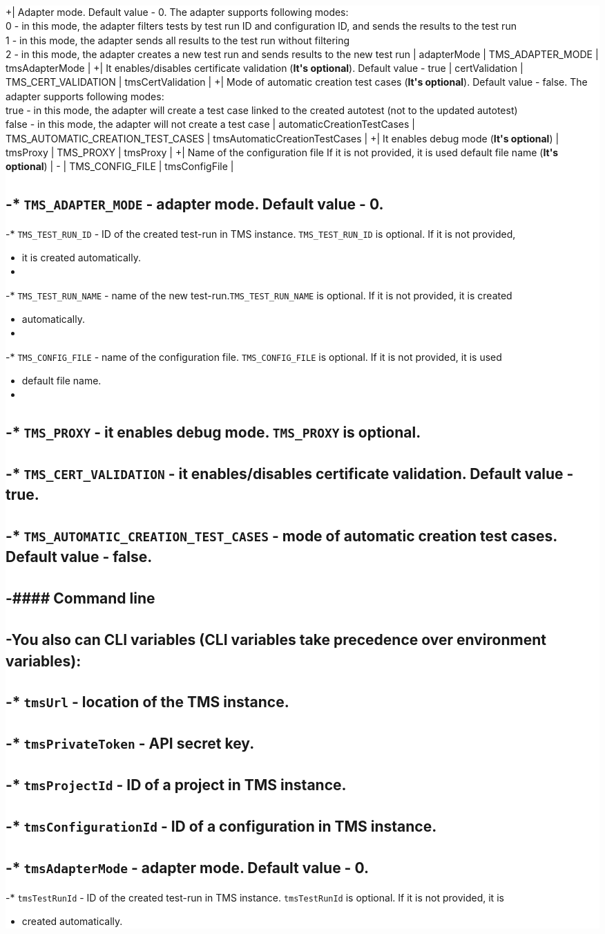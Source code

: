 +| Adapter mode. Default value - 0. The adapter supports following modes:<br/>0 - in this mode, the adapter filters tests by test run ID and configuration ID, and sends the results to the test run<br/>1 - in this mode, the adapter sends all results to the test run without filtering<br/>2 - in this mode, the adapter creates a new test run and sends results to the new test run | adapterMode                | TMS_ADAPTER_MODE                  | tmsAdapterMode                |
+| It enables/disables certificate validation (**It's optional**). Default value - true                                                                                                                                                                                                                                                                                                   | certValidation             | TMS_CERT_VALIDATION               | tmsCertValidation             |
+| Mode of automatic creation test cases (**It's optional**). Default value - false. The adapter supports following modes:<br/>true - in this mode, the adapter will create a test case linked to the created autotest (not to the updated autotest)<br/>false - in this mode, the adapter will not create a test case                                                                    | automaticCreationTestCases | TMS_AUTOMATIC_CREATION_TEST_CASES | tmsAutomaticCreationTestCases |
+| It enables debug mode (**It's optional**)                                                                                                                                                                                                                                                                                                                                              | tmsProxy                   | TMS_PROXY                         | tmsProxy                      |
+| Name of the configuration file If it is not provided, it is used default file name (**It's optional**)                                                                                                                                                                                                                                                                                 | -                          | TMS_CONFIG_FILE                   | tmsConfigFile                 |
 
-* `TMS_ADAPTER_MODE` - adapter mode. Default value - 0.
-
-* `TMS_TEST_RUN_ID` - ID of the created test-run in TMS instance. `TMS_TEST_RUN_ID` is optional. If it is not provided,
-  it is created automatically.
-
-* `TMS_TEST_RUN_NAME` - name of the new test-run.`TMS_TEST_RUN_NAME` is optional. If it is not provided, it is created
-  automatically.
-
-* `TMS_CONFIG_FILE` - name of the configuration file. `TMS_CONFIG_FILE` is optional. If it is not provided, it is used
-  default file name.
-
-* `TMS_PROXY` - it enables debug mode. `TMS_PROXY` is optional.
-
-* `TMS_CERT_VALIDATION` - it enables/disables certificate validation. Default value - true.
-
-* `TMS_AUTOMATIC_CREATION_TEST_CASES` - mode of automatic creation test cases. Default value - false.
-
-#### Command line
-
-You also can CLI variables (CLI variables take precedence over environment variables):
-
-* `tmsUrl` - location of the TMS instance.
-
-* `tmsPrivateToken` - API secret key.
-
-* `tmsProjectId` - ID of a project in TMS instance.
-
-* `tmsConfigurationId` - ID of a configuration in TMS instance.
-
-* `tmsAdapterMode` - adapter mode. Default value - 0.
-
-* `tmsTestRunId` - ID of the created test-run in TMS instance. `tmsTestRunId` is optional. If it is not provided, it is
-  created automatically.